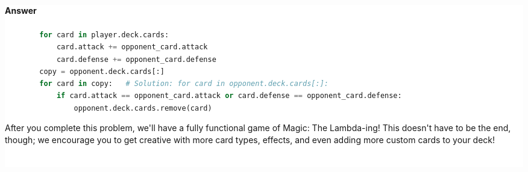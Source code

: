 #### Answer

```python
        for card in player.deck.cards:
            card.attack += opponent_card.attack
            card.defense += opponent_card.defense
        copy = opponent.deck.cards[:]
        for card in copy:	# Solution: for card in opponent.deck.cards[:]:
            if card.attack == opponent_card.attack or card.defense == opponent_card.defense:
                opponent.deck.cards.remove(card)
```

After you complete this problem, we'll have a fully functional game of Magic: The Lambda-ing! This doesn't have to be the end, though; we encourage you to get creative with more card types, effects, and even adding more custom cards to your deck!

​      
